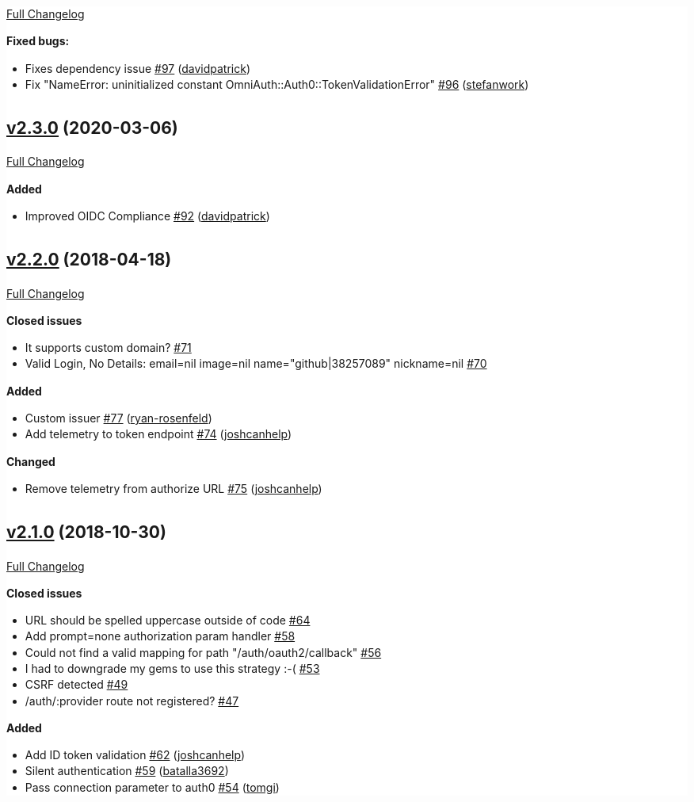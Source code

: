 [Full Changelog](https://github.com/auth0/omniauth-auth0/compare/v2.3.0...v2.3.1)

**Fixed bugs:**

- Fixes dependency issue [\#97](https://github.com/auth0/omniauth-auth0/pull/97) ([davidpatrick](https://github.com/davidpatrick))
- Fix "NameError: uninitialized constant OmniAuth::Auth0::TokenValidationError" [\#96](https://github.com/auth0/omniauth-auth0/pull/96) ([stefanwork](https://github.com/stefanwork))

## [v2.3.0](https://github.com/auth0/omniauth-auth0/tree/v2.3.0) (2020-03-06)
[Full Changelog](https://github.com/auth0/omniauth-auth0/compare/v2.2.0...v2.3.0)

**Added**
- Improved OIDC Compliance [\#92](https://github.com/auth0/omniauth-auth0/pull/92) ([davidpatrick](https://github.com/davidpatrick))

## [v2.2.0](https://github.com/auth0/omniauth-auth0/tree/v2.2.0) (2018-04-18)
[Full Changelog](https://github.com/auth0/omniauth-auth0/compare/v2.1.0...v2.2.0)

**Closed issues**
- It supports custom domain? [\#71](https://github.com/auth0/omniauth-auth0/issues/71)
- Valid Login, No Details: email=nil image=nil name="github|38257089" nickname=nil [\#70](https://github.com/auth0/omniauth-auth0/issues/70)

**Added**
- Custom issuer [\#77](https://github.com/auth0/omniauth-auth0/pull/77) ([ryan-rosenfeld](https://github.com/ryan-rosenfeld))
- Add telemetry to token endpoint [\#74](https://github.com/auth0/omniauth-auth0/pull/74) ([joshcanhelp](https://github.com/joshcanhelp))

**Changed**
- Remove telemetry from authorize URL [\#75](https://github.com/auth0/omniauth-auth0/pull/75) ([joshcanhelp](https://github.com/joshcanhelp))

## [v2.1.0](https://github.com/auth0/omniauth-auth0/tree/v2.1.0) (2018-10-30)
[Full Changelog](https://github.com/auth0/omniauth-auth0/compare/v2.0.0...v2.1.0)

**Closed issues**
- URL should be spelled uppercase outside of code [\#64](https://github.com/auth0/omniauth-auth0/issues/64)
- Add prompt=none authorization param handler [\#58](https://github.com/auth0/omniauth-auth0/issues/58)
- Could not find a valid mapping for path "/auth/oauth2/callback" [\#56](https://github.com/auth0/omniauth-auth0/issues/56)
- I had to downgrade my gems to use this strategy :-( [\#53](https://github.com/auth0/omniauth-auth0/issues/53)
- CSRF detected [\#49](https://github.com/auth0/omniauth-auth0/issues/49)
- /auth/:provider route not registered? [\#47](https://github.com/auth0/omniauth-auth0/issues/47)

**Added**
- Add ID token validation [\#62](https://github.com/auth0/omniauth-auth0/pull/62) ([joshcanhelp](https://github.com/joshcanhelp))
- Silent authentication [\#59](https://github.com/auth0/omniauth-auth0/pull/59) ([batalla3692](https://github.com/batalla3692))
- Pass connection parameter to auth0 [\#54](https://github.com/auth0/omniauth-auth0/pull/54) ([tomgi](https://github.com/tomgi))

